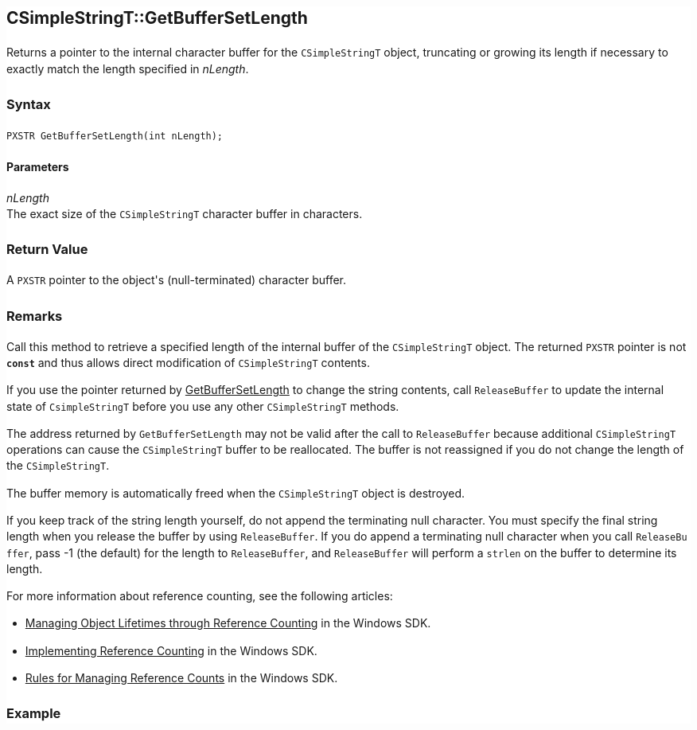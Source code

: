 ## <a name="getbuffersetlength"></a> CSimpleStringT::GetBufferSetLength

Returns a pointer to the internal character buffer for the `CSimpleStringT` object, truncating or growing its length if necessary to exactly match the length specified in *nLength*.

### Syntax

```
PXSTR GetBufferSetLength(int nLength);
```

#### Parameters

*nLength*<br/>
The exact size of the `CSimpleStringT` character buffer in characters.

### Return Value

A `PXSTR` pointer to the object's (null-terminated) character buffer.

### Remarks

Call this method to retrieve a specified length of the internal buffer of the `CSimpleStringT` object. The returned `PXSTR` pointer is not **`const`** and thus allows direct modification of `CSimpleStringT` contents.

If you use the pointer returned by [GetBufferSetLength](#getbuffersetlength) to change the string contents, call `ReleaseBuffer` to update the internal state of `CsimpleStringT` before you use any other `CSimpleStringT` methods.

The address returned by `GetBufferSetLength` may not be valid after the call to `ReleaseBuffer` because additional `CSimpleStringT` operations can cause the `CSimpleStringT` buffer to be reallocated. The buffer is not reassigned if you do not change the length of the `CSimpleStringT`.

The buffer memory is automatically freed when the `CSimpleStringT` object is destroyed.

If you keep track of the string length yourself, do not append the terminating null character. You must specify the final string length when you release the buffer by using `ReleaseBuffer`. If you do append a terminating null character when you call `ReleaseBuffer`, pass -1 (the default) for the length to `ReleaseBuffer`, and `ReleaseBuffer` will perform a `strlen` on the buffer to determine its length.

For more information about reference counting, see the following articles:

- [Managing Object Lifetimes through Reference Counting](/windows/win32/com/managing-object-lifetimes-through-reference-counting) in the Windows SDK.

- [Implementing Reference Counting](/windows/win32/com/implementing-reference-counting) in the Windows SDK.

- [Rules for Managing Reference Counts](/windows/win32/com/rules-for-managing-reference-counts) in the Windows SDK.

### Example

